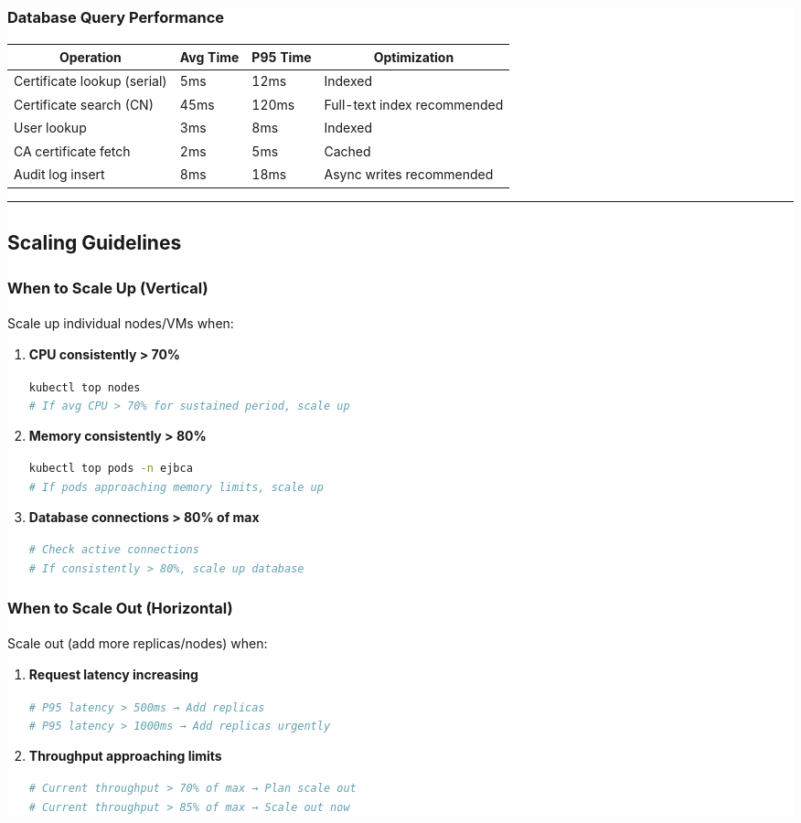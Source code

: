 ### Database Query Performance

| Operation | Avg Time | P95 Time | Optimization |
|-----------|----------|----------|--------------|
| Certificate lookup (serial) | 5ms | 12ms | Indexed |
| Certificate search (CN) | 45ms | 120ms | Full-text index recommended |
| User lookup | 3ms | 8ms | Indexed |
| CA certificate fetch | 2ms | 5ms | Cached |
| Audit log insert | 8ms | 18ms | Async writes recommended |

---

## Scaling Guidelines

### When to Scale Up (Vertical)

Scale up individual nodes/VMs when:

1. **CPU consistently > 70%**
   ```bash
   kubectl top nodes
   # If avg CPU > 70% for sustained period, scale up
   ```

2. **Memory consistently > 80%**
   ```bash
   kubectl top pods -n ejbca
   # If pods approaching memory limits, scale up
   ```

3. **Database connections > 80% of max**
   ```bash
   # Check active connections
   # If consistently > 80%, scale up database
   ```

### When to Scale Out (Horizontal)

Scale out (add more replicas/nodes) when:

1. **Request latency increasing**
   ```bash
   # P95 latency > 500ms → Add replicas
   # P95 latency > 1000ms → Add replicas urgently
   ```

2. **Throughput approaching limits**
   ```bash
   # Current throughput > 70% of max → Plan scale out
   # Current throughput > 85% of max → Scale out now
   ```

